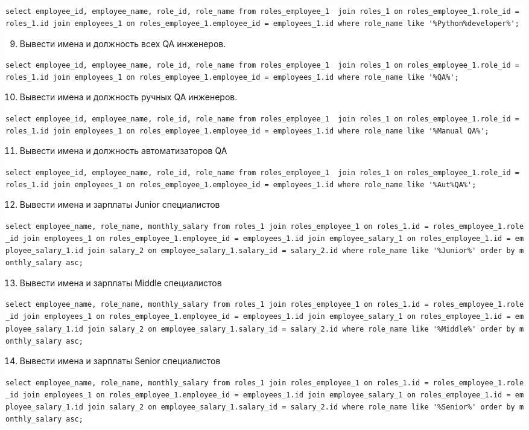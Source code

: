   `select employee_id, employee_name, role_id, role_name from roles_employee_1 
   join roles_1 on roles_employee_1.role_id = roles_1.id
   join employees_1 on roles_employee_1.employee_id = employees_1.id
   where role_name like '%Python%developer%';`

9. Вывести имена и должность всех QA инженеров.

  `select employee_id, employee_name, role_id, role_name from roles_employee_1 
   join roles_1 on roles_employee_1.role_id = roles_1.id
   join employees_1 on roles_employee_1.employee_id = employees_1.id
   where role_name like '%QA%';`

10. Вывести имена и должность ручных QA инженеров.

   `select employee_id, employee_name, role_id, role_name from roles_employee_1 
    join roles_1 on roles_employee_1.role_id = roles_1.id
    join employees_1 on roles_employee_1.employee_id = employees_1.id
    where role_name like '%Manual QA%';`

11. Вывести имена и должность автоматизаторов QA

   `select employee_id, employee_name, role_id, role_name from roles_employee_1 
    join roles_1 on roles_employee_1.role_id = roles_1.id
    join employees_1 on roles_employee_1.employee_id = employees_1.id
    where role_name like '%Aut%QA%';`

12. Вывести имена и зарплаты Junior специалистов

   `select employee_name, role_name, monthly_salary
    from roles_1
    join roles_employee_1 on roles_1.id = roles_employee_1.role_id
    join employees_1 on roles_employee_1.employee_id = employees_1.id
    join employee_salary_1 on roles_employee_1.id = employee_salary_1.id
    join salary_2 on employee_salary_1.salary_id = salary_2.id
    where role_name like '%Junior%'
    order by monthly_salary asc;`

13. Вывести имена и зарплаты Middle специалистов

   `select employee_name, role_name, monthly_salary
    from roles_1
    join roles_employee_1 on roles_1.id = roles_employee_1.role_id
    join employees_1 on roles_employee_1.employee_id = employees_1.id
    join employee_salary_1 on roles_employee_1.id = employee_salary_1.id
    join salary_2 on employee_salary_1.salary_id = salary_2.id
    where role_name like '%Middle%'
    order by monthly_salary asc;`

14. Вывести имена и зарплаты Senior специалистов

   `select employee_name, role_name, monthly_salary
    from roles_1
    join roles_employee_1 on roles_1.id = roles_employee_1.role_id
    join employees_1 on roles_employee_1.employee_id = employees_1.id
    join employee_salary_1 on roles_employee_1.id = employee_salary_1.id
    join salary_2 on employee_salary_1.salary_id = salary_2.id
    where role_name like '%Senior%'
    order by monthly_salary asc;`
